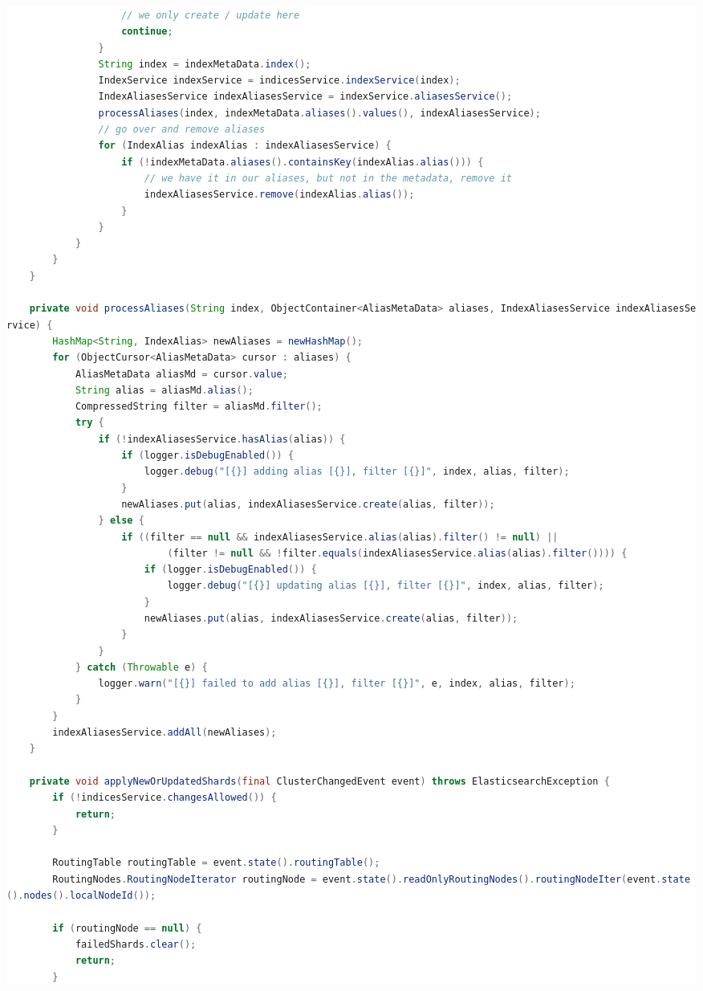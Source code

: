```java
                    // we only create / update here
                    continue;
                }
                String index = indexMetaData.index();
                IndexService indexService = indicesService.indexService(index);
                IndexAliasesService indexAliasesService = indexService.aliasesService();
                processAliases(index, indexMetaData.aliases().values(), indexAliasesService);
                // go over and remove aliases
                for (IndexAlias indexAlias : indexAliasesService) {
                    if (!indexMetaData.aliases().containsKey(indexAlias.alias())) {
                        // we have it in our aliases, but not in the metadata, remove it
                        indexAliasesService.remove(indexAlias.alias());
                    }
                }
            }
        }
    }

    private void processAliases(String index, ObjectContainer<AliasMetaData> aliases, IndexAliasesService indexAliasesService) {
        HashMap<String, IndexAlias> newAliases = newHashMap();
        for (ObjectCursor<AliasMetaData> cursor : aliases) {
            AliasMetaData aliasMd = cursor.value;
            String alias = aliasMd.alias();
            CompressedString filter = aliasMd.filter();
            try {
                if (!indexAliasesService.hasAlias(alias)) {
                    if (logger.isDebugEnabled()) {
                        logger.debug("[{}] adding alias [{}], filter [{}]", index, alias, filter);
                    }
                    newAliases.put(alias, indexAliasesService.create(alias, filter));
                } else {
                    if ((filter == null && indexAliasesService.alias(alias).filter() != null) ||
                            (filter != null && !filter.equals(indexAliasesService.alias(alias).filter()))) {
                        if (logger.isDebugEnabled()) {
                            logger.debug("[{}] updating alias [{}], filter [{}]", index, alias, filter);
                        }
                        newAliases.put(alias, indexAliasesService.create(alias, filter));
                    }
                }
            } catch (Throwable e) {
                logger.warn("[{}] failed to add alias [{}], filter [{}]", e, index, alias, filter);
            }
        }
        indexAliasesService.addAll(newAliases);
    }

    private void applyNewOrUpdatedShards(final ClusterChangedEvent event) throws ElasticsearchException {
        if (!indicesService.changesAllowed()) {
            return;
        }

        RoutingTable routingTable = event.state().routingTable();
        RoutingNodes.RoutingNodeIterator routingNode = event.state().readOnlyRoutingNodes().routingNodeIter(event.state().nodes().localNodeId());

        if (routingNode == null) {
            failedShards.clear();
            return;
        }
```